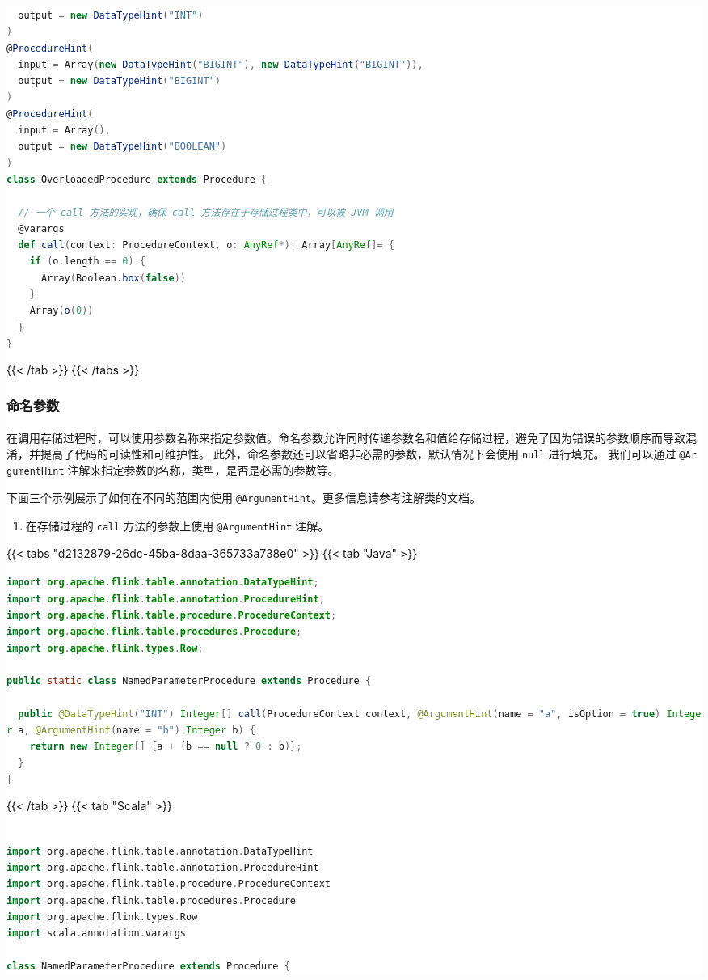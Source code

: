 ```scala
  output = new DataTypeHint("INT")
)
@ProcedureHint(
  input = Array(new DataTypeHint("BIGINT"), new DataTypeHint("BIGINT")),
  output = new DataTypeHint("BIGINT")
)
@ProcedureHint(
  input = Array(),
  output = new DataTypeHint("BOOLEAN")
)
class OverloadedProcedure extends Procedure {

  // 一个 call 方法的实现，确保 call 方法存在于存储过程类中，可以被 JVM 调用
  @varargs
  def call(context: ProcedureContext, o: AnyRef*): Array[AnyRef]= {
    if (o.length == 0) {
      Array(Boolean.box(false))
    }
    Array(o(0))
  }
}

```
{{< /tab >}}
{{< /tabs >}}

### 命名参数

在调用存储过程时，可以使用参数名称来指定参数值。命名参数允许同时传递参数名和值给存储过程，避免了因为错误的参数顺序而导致混淆，并提高了代码的可读性和可维护性。 此外，命名参数还可以省略非必需的参数，默认情况下会使用 `null` 进行填充。
我们可以通过 `@ArgumentHint` 注解来指定参数的名称，类型，是否是必需的参数等。

下面三个示例展示了如何在不同的范围内使用 `@ArgumentHint`。更多信息请参考注解类的文档。

1. 在存储过程的 `call` 方法的参数上使用 `@ArgumentHint` 注解。

{{< tabs "d2132879-26dc-45ba-8daa-365733a738e0" >}}
{{< tab "Java" >}}
```java
import org.apache.flink.table.annotation.DataTypeHint;
import org.apache.flink.table.annotation.ProcedureHint;
import org.apache.flink.table.procedure.ProcedureContext;
import org.apache.flink.table.procedures.Procedure;
import org.apache.flink.types.Row;

public static class NamedParameterProcedure extends Procedure {

  public @DataTypeHint("INT") Integer[] call(ProcedureContext context, @ArgumentHint(name = "a", isOption = true) Integer a, @ArgumentHint(name = "b") Integer b) {
    return new Integer[] {a + (b == null ? 0 : b)};
  }
}
```
{{< /tab >}}
{{< tab "Scala" >}}
```scala

import org.apache.flink.table.annotation.DataTypeHint
import org.apache.flink.table.annotation.ProcedureHint
import org.apache.flink.table.procedure.ProcedureContext
import org.apache.flink.table.procedures.Procedure
import org.apache.flink.types.Row
import scala.annotation.varargs

class NamedParameterProcedure extends Procedure {
```